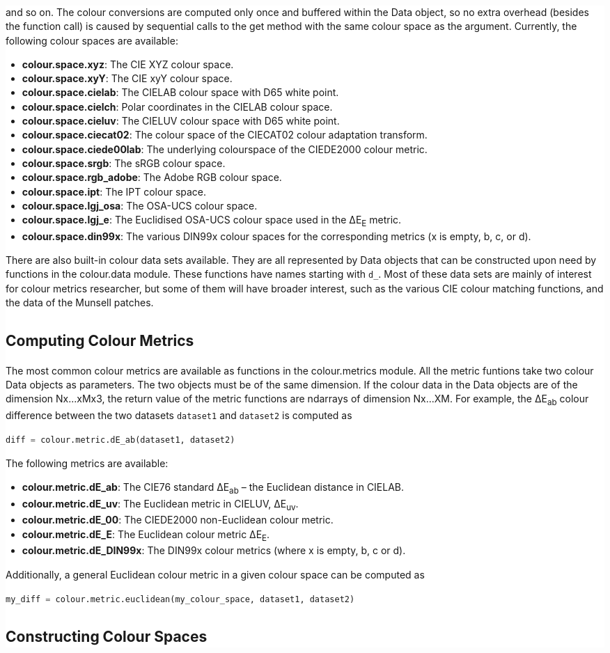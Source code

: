 and so on. The colour conversions are computed only once and buffered within the Data object, so no extra overhead (besides the function call) is caused by sequential calls to the get method with the same colour space as the argument. Currently, the following colour spaces are available:

* **colour.space.xyz**: The CIE XYZ colour space.
* **colour.space.xyY**: The CIE xyY colour space.
* **colour.space.cielab**: The CIELAB colour space with D65 white point.
* **colour.space.cielch**: Polar coordinates in the CIELAB colour space.
* **colour.space.cieluv**: The CIELUV colour space with D65 white point.
* **colour.space.ciecat02**: The colour space of the CIECAT02 colour adaptation transform.
* **colour.space.ciede00lab**: The underlying colourspace of the CIEDE2000 colour metric.
* **colour.space.srgb**: The sRGB colour space.
* **colour.space.rgb_adobe**: The Adobe RGB colour space.
* **colour.space.ipt**: The IPT colour space.
* **colour.space.lgj_osa**: The OSA-UCS colour space.
* **colour.space.lgj_e**: The Euclidised OSA-UCS colour space used in the &Delta;E<sub>E</sub> metric.
* **colour.space.din99x**: The various DIN99x colour spaces for the corresponding metrics (x is empty, b, c, or d).

There are also built-in colour data sets available. They are all represented by Data objects that can be constructed upon need by functions in the colour.data module. These functions have names starting with `d_`. Most of these data sets are mainly of interest for colour metrics researcher, but some of them will have broader interest, such as the various CIE colour matching functions, and the data of the Munsell patches.

Computing Colour Metrics
------------------------

The most common colour metrics are available as functions in the colour.metrics module. All the metric funtions take two colour Data objects as parameters. The two objects must be of the same dimension. If the colour data in the Data objects are of the dimension Nx...xMx3, the return value of the metric functions are ndarrays of dimension Nx...XM. For example, the &Delta;E<sub>ab</sub> colour difference between the two datasets `dataset1` and `dataset2` is computed as

```python
diff = colour.metric.dE_ab(dataset1, dataset2)
```

The following metrics are available:

* **colour.metric.dE_ab**: The CIE76 standard &Delta;E<sub>ab</sub> &ndash; the Euclidean distance in CIELAB.
* **colour.metric.dE_uv**: The Euclidean metric in CIELUV, &Delta;E<sub>uv</sub>.
* **colour.metric.dE_00**: The CIEDE2000 non-Euclidean colour metric.
* **colour.metric.dE_E**: The Euclidean colour metric &Delta;E<sub>E</sub>.
* **colour.metric.dE_DIN99x**: The DIN99x colour metrics (where x is empty, b, c or d).

Additionally, a general Euclidean colour metric in a given colour space can be computed as

```python
my_diff = colour.metric.euclidean(my_colour_space, dataset1, dataset2)
```

Constructing Colour Spaces
--------------------------
